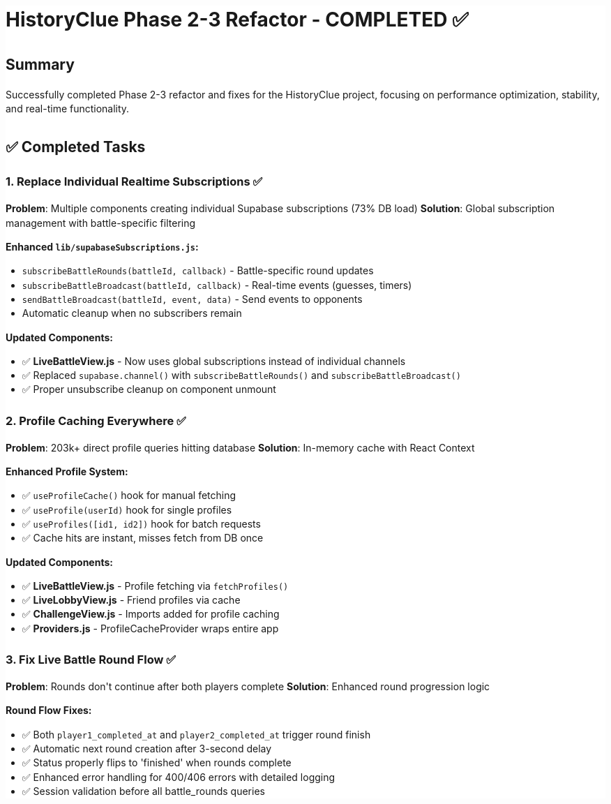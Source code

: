 # HistoryClue Phase 2-3 Refactor - COMPLETED ✅

## Summary
Successfully completed Phase 2-3 refactor and fixes for the HistoryClue project, focusing on performance optimization, stability, and real-time functionality.

## ✅ Completed Tasks

### 1. Replace Individual Realtime Subscriptions ✅
**Problem**: Multiple components creating individual Supabase subscriptions (73% DB load)
**Solution**: Global subscription management with battle-specific filtering

**Enhanced `lib/supabaseSubscriptions.js`:**
- `subscribeBattleRounds(battleId, callback)` - Battle-specific round updates
- `subscribeBattleBroadcast(battleId, callback)` - Real-time events (guesses, timers)
- `sendBattleBroadcast(battleId, event, data)` - Send events to opponents
- Automatic cleanup when no subscribers remain

**Updated Components:**
- ✅ **LiveBattleView.js** - Now uses global subscriptions instead of individual channels
- ✅ Replaced `supabase.channel()` with `subscribeBattleRounds()` and `subscribeBattleBroadcast()`
- ✅ Proper unsubscribe cleanup on component unmount

### 2. Profile Caching Everywhere ✅
**Problem**: 203k+ direct profile queries hitting database
**Solution**: In-memory cache with React Context

**Enhanced Profile System:**
- ✅ `useProfileCache()` hook for manual fetching
- ✅ `useProfile(userId)` hook for single profiles
- ✅ `useProfiles([id1, id2])` hook for batch requests
- ✅ Cache hits are instant, misses fetch from DB once

**Updated Components:**
- ✅ **LiveBattleView.js** - Profile fetching via `fetchProfiles()`
- ✅ **LiveLobbyView.js** - Friend profiles via cache
- ✅ **ChallengeView.js** - Imports added for profile caching
- ✅ **Providers.js** - ProfileCacheProvider wraps entire app

### 3. Fix Live Battle Round Flow ✅
**Problem**: Rounds don't continue after both players complete
**Solution**: Enhanced round progression logic

**Round Flow Fixes:**
- ✅ Both `player1_completed_at` and `player2_completed_at` trigger round finish
- ✅ Automatic next round creation after 3-second delay
- ✅ Status properly flips to 'finished' when rounds complete
- ✅ Enhanced error handling for 400/406 errors with detailed logging
- ✅ Session validation before all battle_rounds queries
